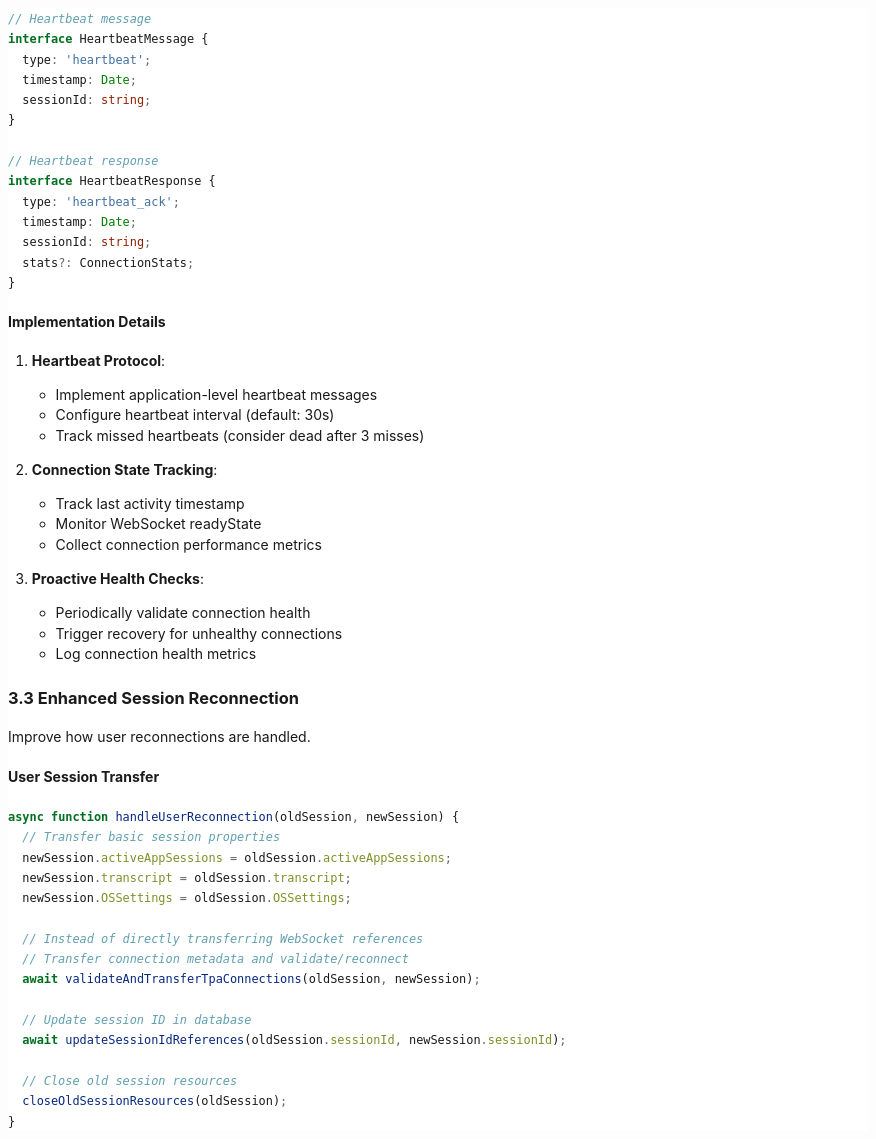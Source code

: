 ```typescript
// Heartbeat message
interface HeartbeatMessage {
  type: 'heartbeat';
  timestamp: Date;
  sessionId: string;
}

// Heartbeat response
interface HeartbeatResponse {
  type: 'heartbeat_ack';
  timestamp: Date;
  sessionId: string;
  stats?: ConnectionStats;
}
```

#### Implementation Details

1. **Heartbeat Protocol**:
   - Implement application-level heartbeat messages
   - Configure heartbeat interval (default: 30s)
   - Track missed heartbeats (consider dead after 3 misses)

2. **Connection State Tracking**:
   - Track last activity timestamp
   - Monitor WebSocket readyState
   - Collect connection performance metrics

3. **Proactive Health Checks**:
   - Periodically validate connection health
   - Trigger recovery for unhealthy connections
   - Log connection health metrics

### 3.3 Enhanced Session Reconnection

Improve how user reconnections are handled.

#### User Session Transfer

```typescript
async function handleUserReconnection(oldSession, newSession) {
  // Transfer basic session properties
  newSession.activeAppSessions = oldSession.activeAppSessions;
  newSession.transcript = oldSession.transcript;
  newSession.OSSettings = oldSession.OSSettings;
  
  // Instead of directly transferring WebSocket references
  // Transfer connection metadata and validate/reconnect
  await validateAndTransferTpaConnections(oldSession, newSession);
  
  // Update session ID in database
  await updateSessionIdReferences(oldSession.sessionId, newSession.sessionId);
  
  // Close old session resources
  closeOldSessionResources(oldSession);
}
```
